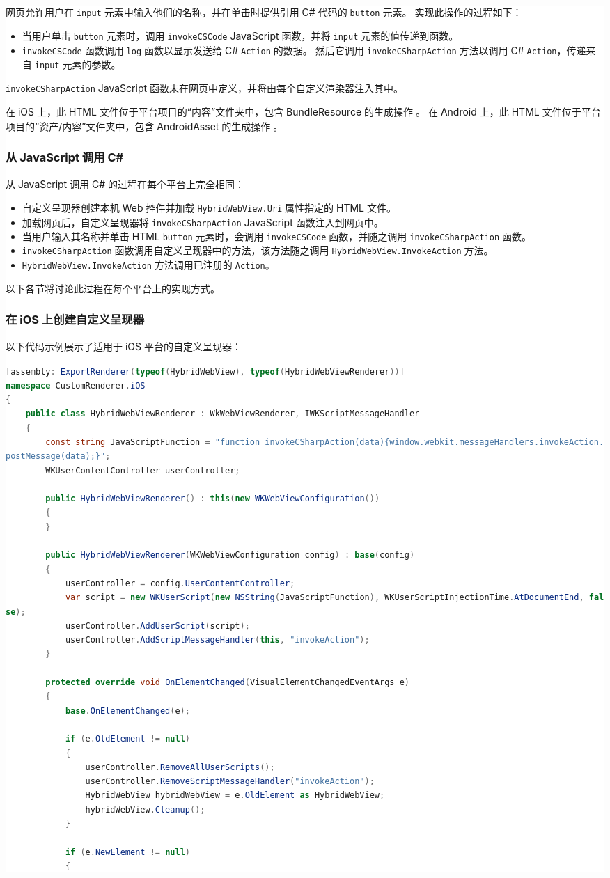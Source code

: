 网页允许用户在 `input` 元素中输入他们的名称，并在单击时提供引用 C# 代码的 `button` 元素。 实现此操作的过程如下：

- 当用户单击 `button` 元素时，调用 `invokeCSCode` JavaScript 函数，并将 `input` 元素的值传递到函数。
- `invokeCSCode` 函数调用 `log` 函数以显示发送给 C# `Action` 的数据。 然后它调用 `invokeCSharpAction` 方法以调用 C# `Action`，传递来自 `input` 元素的参数。

`invokeCSharpAction` JavaScript 函数未在网页中定义，并将由每个自定义渲染器注入其中。

在 iOS 上，此 HTML 文件位于平台项目的“内容”文件夹中，包含 BundleResource 的生成操作  。 在 Android 上，此 HTML 文件位于平台项目的“资产/内容”文件夹中，包含 AndroidAsset 的生成操作  。

### <a name="invoke-c-from-javascript"></a>从 JavaScript 调用 C#

从 JavaScript 调用 C# 的过程在每个平台上完全相同：

- 自定义呈现器创建本机 Web 控件并加载 `HybridWebView.Uri` 属性指定的 HTML 文件。
- 加载网页后，自定义呈现器将 `invokeCSharpAction` JavaScript 函数注入到网页中。
- 当用户输入其名称并单击 HTML `button` 元素时，会调用 `invokeCSCode` 函数，并随之调用 `invokeCSharpAction` 函数。
- `invokeCSharpAction` 函数调用自定义呈现器中的方法，该方法随之调用 `HybridWebView.InvokeAction` 方法。
- `HybridWebView.InvokeAction` 方法调用已注册的 `Action`。

以下各节将讨论此过程在每个平台上的实现方式。

### <a name="create-the-custom-renderer-on-ios"></a>在 iOS 上创建自定义呈现器

以下代码示例展示了适用于 iOS 平台的自定义呈现器：

```csharp
[assembly: ExportRenderer(typeof(HybridWebView), typeof(HybridWebViewRenderer))]
namespace CustomRenderer.iOS
{
    public class HybridWebViewRenderer : WkWebViewRenderer, IWKScriptMessageHandler
    {
        const string JavaScriptFunction = "function invokeCSharpAction(data){window.webkit.messageHandlers.invokeAction.postMessage(data);}";
        WKUserContentController userController;

        public HybridWebViewRenderer() : this(new WKWebViewConfiguration())
        {
        }

        public HybridWebViewRenderer(WKWebViewConfiguration config) : base(config)
        {
            userController = config.UserContentController;
            var script = new WKUserScript(new NSString(JavaScriptFunction), WKUserScriptInjectionTime.AtDocumentEnd, false);
            userController.AddUserScript(script);
            userController.AddScriptMessageHandler(this, "invokeAction");
        }

        protected override void OnElementChanged(VisualElementChangedEventArgs e)
        {
            base.OnElementChanged(e);

            if (e.OldElement != null)
            {
                userController.RemoveAllUserScripts();
                userController.RemoveScriptMessageHandler("invokeAction");
                HybridWebView hybridWebView = e.OldElement as HybridWebView;
                hybridWebView.Cleanup();
            }

            if (e.NewElement != null)
            {
```